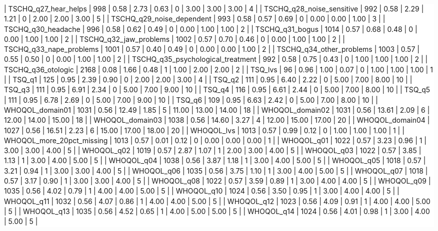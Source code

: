 | TSCHQ\_q27\_hear\_helps                                   |        998 |           0.58 |    2.73 |     0.63 |     0 |    3.00 |    3.00 |    3.00 |      4 |
| TSCHQ\_q28\_noise\_sensitive                              |        992 |           0.58 |    2.29 |     1.21 |     0 |    2.00 |    2.00 |    3.00 |      5 |
| TSCHQ\_q29\_noise\_dependent                              |        993 |           0.58 |    0.57 |     0.69 |     0 |    0.00 |    0.00 |    1.00 |      3 |
| TSCHQ\_q30\_headache                                      |        996 |           0.58 |    0.62 |     0.49 |     0 |    0.00 |    1.00 |    1.00 |      2 |
| TSCHQ\_q31\_bogus                                         |       1014 |           0.57 |    0.68 |     0.48 |     0 |    0.00 |    1.00 |    1.00 |      2 |
| TSCHQ\_q32\_jaw\_problems                                 |       1002 |           0.57 |    0.70 |     0.46 |     0 |    0.00 |    1.00 |    1.00 |      2 |
| TSCHQ\_q33\_nape\_problems                                |       1001 |           0.57 |    0.40 |     0.49 |     0 |    0.00 |    0.00 |    1.00 |      2 |
| TSCHQ\_q34\_other\_problems                               |       1003 |           0.57 |    0.55 |     0.50 |     0 |    0.00 |    1.00 |    1.00 |      2 |
| TSCHQ\_q35\_psychological\_treatment                      |        992 |           0.58 |    0.75 |     0.43 |     0 |    1.00 |    1.00 |    1.00 |      2 |
| TSCHQ\_q36\_otologic                                      |       2168 |           0.08 |    1.66 |     0.48 |     1 |    1.00 |    2.00 |    2.00 |      2 |
| TSQ\_lvs                                                  |         96 |           0.96 |    1.00 |     0.07 |     0 |    1.00 |    1.00 |    1.00 |      1 |
| TSQ\_q1                                                   |        125 |           0.95 |    2.39 |     0.90 |     0 |    2.00 |    2.00 |    3.00 |      4 |
| TSQ\_q2                                                   |        111 |           0.95 |    6.40 |     2.22 |     0 |    5.00 |    7.00 |    8.00 |     10 |
| TSQ\_q3                                                   |        111 |           0.95 |    6.91 |     2.34 |     0 |    5.00 |    7.00 |    9.00 |     10 |
| TSQ\_q4                                                   |        116 |           0.95 |    6.61 |     2.44 |     0 |    5.00 |    7.00 |    8.00 |     10 |
| TSQ\_q5                                                   |        111 |           0.95 |    6.78 |     2.69 |     0 |    5.00 |    7.00 |    9.00 |     10 |
| TSQ\_q6                                                   |        109 |           0.95 |    6.63 |     2.42 |     0 |    5.00 |    7.00 |    8.00 |     10 |
| WHOQOL\_domain01                                          |       1031 |           0.56 |   12.49 |     1.85 |     5 |   11.00 |   13.00 |   14.00 |     18 |
| WHOQOL\_domain02                                          |       1031 |           0.56 |   13.61 |     2.09 |     6 |   12.00 |   14.00 |   15.00 |     18 |
| WHOQOL\_domain03                                          |       1038 |           0.56 |   14.60 |     3.27 |     4 |   12.00 |   15.00 |   17.00 |     20 |
| WHOQOL\_domain04                                          |       1027 |           0.56 |   16.51 |     2.23 |     6 |   15.00 |   17.00 |   18.00 |     20 |
| WHOQOL\_lvs                                               |       1013 |           0.57 |    0.99 |     0.12 |     0 |    1.00 |    1.00 |    1.00 |      1 |
| WHOQOL\_more\_20pct\_missing                              |       1013 |           0.57 |    0.01 |     0.12 |     0 |    0.00 |    0.00 |    0.00 |      1 |
| WHOQOL\_q01                                               |       1022 |           0.57 |    3.23 |     0.96 |     1 |    3.00 |    3.00 |    4.00 |      5 |
| WHOQOL\_q02                                               |       1019 |           0.57 |    2.87 |     1.07 |     1 |    2.00 |    3.00 |    4.00 |      5 |
| WHOQOL\_q03                                               |       1022 |           0.57 |    3.85 |     1.13 |     1 |    3.00 |    4.00 |    5.00 |      5 |
| WHOQOL\_q04                                               |       1038 |           0.56 |    3.87 |     1.18 |     1 |    3.00 |    4.00 |    5.00 |      5 |
| WHOQOL\_q05                                               |       1018 |           0.57 |    3.21 |     0.94 |     1 |    3.00 |    3.00 |    4.00 |      5 |
| WHOQOL\_q06                                               |       1035 |           0.56 |    3.75 |     1.10 |     1 |    3.00 |    4.00 |    5.00 |      5 |
| WHOQOL\_q07                                               |       1018 |           0.57 |    3.17 |     0.90 |     1 |    3.00 |    3.00 |    4.00 |      5 |
| WHOQOL\_q08                                               |       1022 |           0.57 |    3.59 |     0.89 |     1 |    3.00 |    4.00 |    4.00 |      5 |
| WHOQOL\_q09                                               |       1035 |           0.56 |    4.02 |     0.79 |     1 |    4.00 |    4.00 |    5.00 |      5 |
| WHOQOL\_q10                                               |       1024 |           0.56 |    3.50 |     0.95 |     1 |    3.00 |    4.00 |    4.00 |      5 |
| WHOQOL\_q11                                               |       1032 |           0.56 |    4.07 |     0.86 |     1 |    4.00 |    4.00 |    5.00 |      5 |
| WHOQOL\_q12                                               |       1023 |           0.56 |    4.09 |     0.91 |     1 |    4.00 |    4.00 |    5.00 |      5 |
| WHOQOL\_q13                                               |       1035 |           0.56 |    4.52 |     0.65 |     1 |    4.00 |    5.00 |    5.00 |      5 |
| WHOQOL\_q14                                               |       1024 |           0.56 |    4.01 |     0.98 |     1 |    3.00 |    4.00 |    5.00 |      5 |
